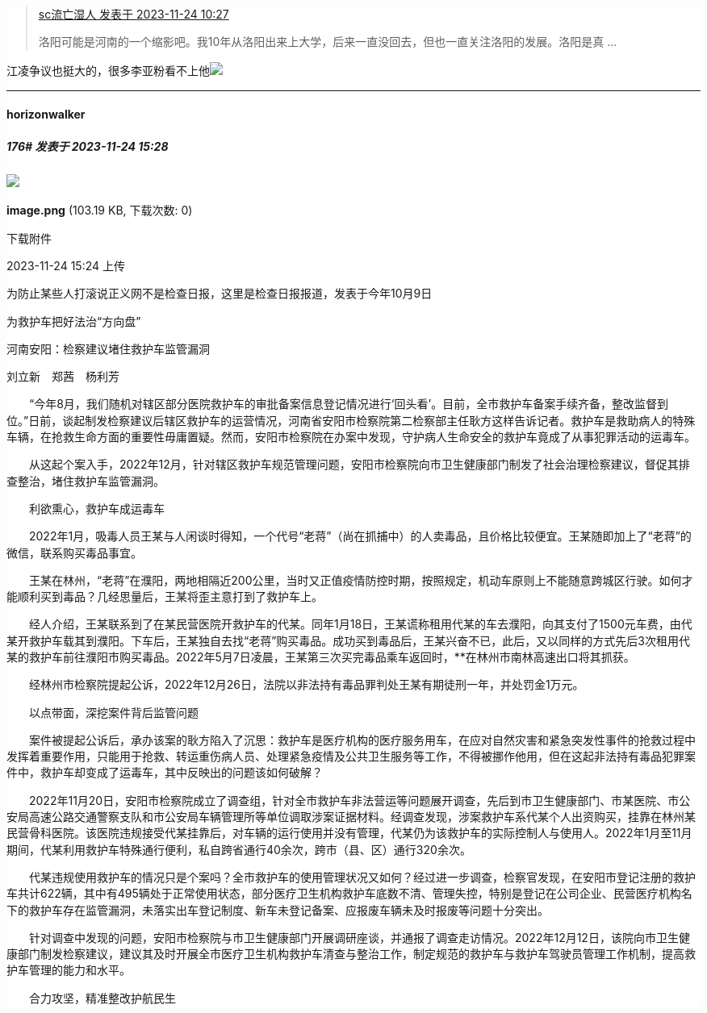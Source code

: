 <blockquote><a href="httphttps://bbs.saraba1st.com/2b/forum.php?mod=redirect&amp;goto=findpost&amp;pid=63125632&amp;ptid=2161763" target="_blank">sc流亡湿人 发表于 2023-11-24 10:27</a>

洛阳可能是河南的一个缩影吧。我10年从洛阳出来上大学，后来一直没回去，但也一直关注洛阳的发展。洛阳是真 ...</blockquote>
江凌争议也挺大的，很多李亚粉看不上他<img src="https://static.saraba1st.com/image/smiley/face2017/067.png" referrerpolicy="no-referrer">


*****

####  horizonwalker  
##### 176#       发表于 2023-11-24 15:28

<img src="https://img.saraba1st.com/forum/202311/24/152411lfw0m774mq9p7f25.png" referrerpolicy="no-referrer">

<strong>image.png</strong> (103.19 KB, 下载次数: 0)

下载附件

2023-11-24 15:24 上传

为防止某些人打滚说正义网不是检查日报，这里是检查日报报道，发表于今年10月9日

为救护车把好法治“方向盘”

河南安阳：检察建议堵住救护车监管漏洞

刘立新　郑茜　杨利芳

　　“今年8月，我们随机对辖区部分医院救护车的审批备案信息登记情况进行‘回头看’。目前，全市救护车备案手续齐备，整改监督到位。”日前，谈起制发检察建议后辖区救护车的运营情况，河南省安阳市检察院第二检察部主任耿方这样告诉记者。救护车是救助病人的特殊车辆，在抢救生命方面的重要性毋庸置疑。然而，安阳市检察院在办案中发现，守护病人生命安全的救护车竟成了从事犯罪活动的运毒车。

　　从这起个案入手，2022年12月，针对辖区救护车规范管理问题，安阳市检察院向市卫生健康部门制发了社会治理检察建议，督促其排查整治，堵住救护车监管漏洞。

　　利欲熏心，救护车成运毒车

　　2022年1月，吸毒人员王某与人闲谈时得知，一个代号“老蒋”（尚在抓捕中）的人卖毒品，且价格比较便宜。王某随即加上了“老蒋”的微信，联系购买毒品事宜。

　　王某在林州，“老蒋”在濮阳，两地相隔近200公里，当时又正值疫情防控时期，按照规定，机动车原则上不能随意跨城区行驶。如何才能顺利买到毒品？几经思量后，王某将歪主意打到了救护车上。

　　经人介绍，王某联系到了在某民营医院开救护车的代某。同年1月18日，王某谎称租用代某的车去濮阳，向其支付了1500元车费，由代某开救护车载其到濮阳。下车后，王某独自去找“老蒋”购买毒品。成功买到毒品后，王某兴奋不已，此后，又以同样的方式先后3次租用代某的救护车前往濮阳市购买毒品。2022年5月7日凌晨，王某第三次买完毒品乘车返回时，**在林州市南林高速出口将其抓获。

　　经林州市检察院提起公诉，2022年12月26日，法院以非法持有毒品罪判处王某有期徒刑一年，并处罚金1万元。

　　以点带面，深挖案件背后监管问题

　　案件被提起公诉后，承办该案的耿方陷入了沉思：救护车是医疗机构的医疗服务用车，在应对自然灾害和紧急突发性事件的抢救过程中发挥着重要作用，只能用于抢救、转运重伤病人员、处理紧急疫情及公共卫生服务等工作，不得被挪作他用，但在这起非法持有毒品犯罪案件中，救护车却变成了运毒车，其中反映出的问题该如何破解？

　　2022年11月20日，安阳市检察院成立了调查组，针对全市救护车非法营运等问题展开调查，先后到市卫生健康部门、市某医院、市公安局高速公路交通警察支队和市公安局车辆管理所等单位调取涉案证据材料。经调查发现，涉案救护车系代某个人出资购买，挂靠在林州某民营骨科医院。该医院违规接受代某挂靠后，对车辆的运行使用并没有管理，代某仍为该救护车的实际控制人与使用人。2022年1月至11月期间，代某利用救护车特殊通行便利，私自跨省通行40余次，跨市（县、区）通行320余次。

　　代某违规使用救护车的情况只是个案吗？全市救护车的使用管理状况又如何？经过进一步调查，检察官发现，在安阳市登记注册的救护车共计622辆，其中有495辆处于正常使用状态，部分医疗卫生机构救护车底数不清、管理失控，特别是登记在公司企业、民营医疗机构名下的救护车存在监管漏洞，未落实出车登记制度、新车未登记备案、应报废车辆未及时报废等问题十分突出。

　　针对调查中发现的问题，安阳市检察院与市卫生健康部门开展调研座谈，并通报了调查走访情况。2022年12月12日，该院向市卫生健康部门制发检察建议，建议其及时开展全市医疗卫生机构救护车清查与整治工作，制定规范的救护车与救护车驾驶员管理工作机制，提高救护车管理的能力和水平。

　　合力攻坚，精准整改护航民生
